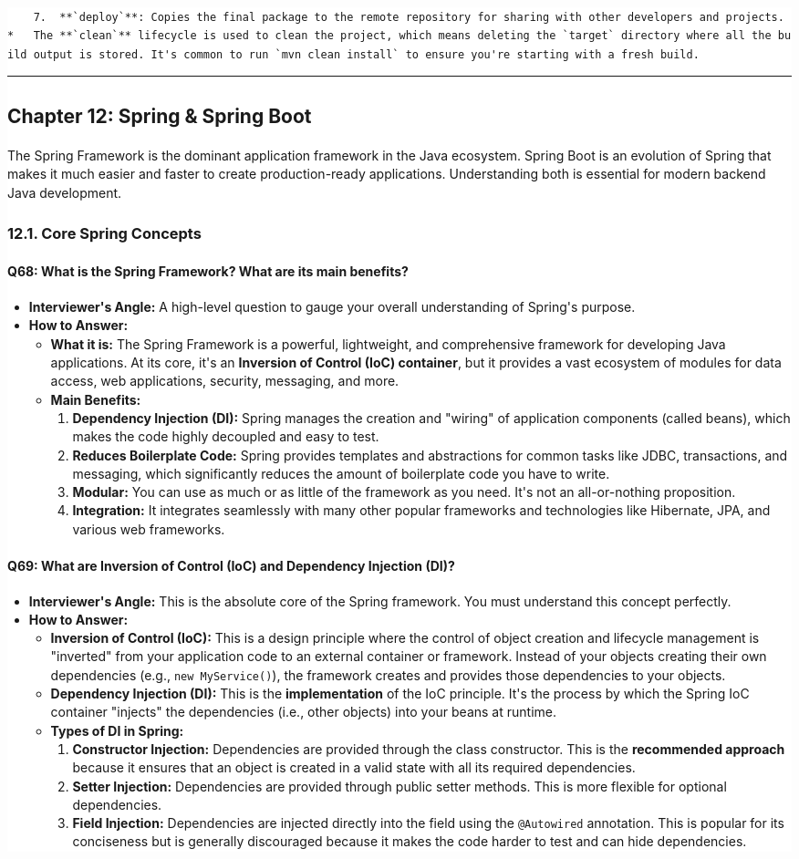         7.  **`deploy`**: Copies the final package to the remote repository for sharing with other developers and projects.
    *   The **`clean`** lifecycle is used to clean the project, which means deleting the `target` directory where all the build output is stored. It's common to run `mvn clean install` to ensure you're starting with a fresh build.

---

## Chapter 12: Spring & Spring Boot

The Spring Framework is the dominant application framework in the Java ecosystem. Spring Boot is an evolution of Spring that makes it much easier and faster to create production-ready applications. Understanding both is essential for modern backend Java development.

### 12.1. Core Spring Concepts

#### **Q68: What is the Spring Framework? What are its main benefits?**

*   **Interviewer's Angle:** A high-level question to gauge your overall understanding of Spring's purpose.
*   **How to Answer:**
    *   **What it is:** The Spring Framework is a powerful, lightweight, and comprehensive framework for developing Java applications. At its core, it's an **Inversion of Control (IoC) container**, but it provides a vast ecosystem of modules for data access, web applications, security, messaging, and more.
    *   **Main Benefits:**
        1.  **Dependency Injection (DI):** Spring manages the creation and "wiring" of application components (called beans), which makes the code highly decoupled and easy to test.
        2.  **Reduces Boilerplate Code:** Spring provides templates and abstractions for common tasks like JDBC, transactions, and messaging, which significantly reduces the amount of boilerplate code you have to write.
        3.  **Modular:** You can use as much or as little of the framework as you need. It's not an all-or-nothing proposition.
        4.  **Integration:** It integrates seamlessly with many other popular frameworks and technologies like Hibernate, JPA, and various web frameworks.

#### **Q69: What are Inversion of Control (IoC) and Dependency Injection (DI)?**

*   **Interviewer's Angle:** This is the absolute core of the Spring framework. You must understand this concept perfectly.
*   **How to Answer:**
    *   **Inversion of Control (IoC):** This is a design principle where the control of object creation and lifecycle management is "inverted" from your application code to an external container or framework. Instead of your objects creating their own dependencies (e.g., `new MyService()`), the framework creates and provides those dependencies to your objects.
    *   **Dependency Injection (DI):** This is the **implementation** of the IoC principle. It's the process by which the Spring IoC container "injects" the dependencies (i.e., other objects) into your beans at runtime.
    *   **Types of DI in Spring:**
        1.  **Constructor Injection:** Dependencies are provided through the class constructor. This is the **recommended approach** because it ensures that an object is created in a valid state with all its required dependencies.
        2.  **Setter Injection:** Dependencies are provided through public setter methods. This is more flexible for optional dependencies.
        3.  **Field Injection:** Dependencies are injected directly into the field using the `@Autowired` annotation. This is popular for its conciseness but is generally discouraged because it makes the code harder to test and can hide dependencies.

